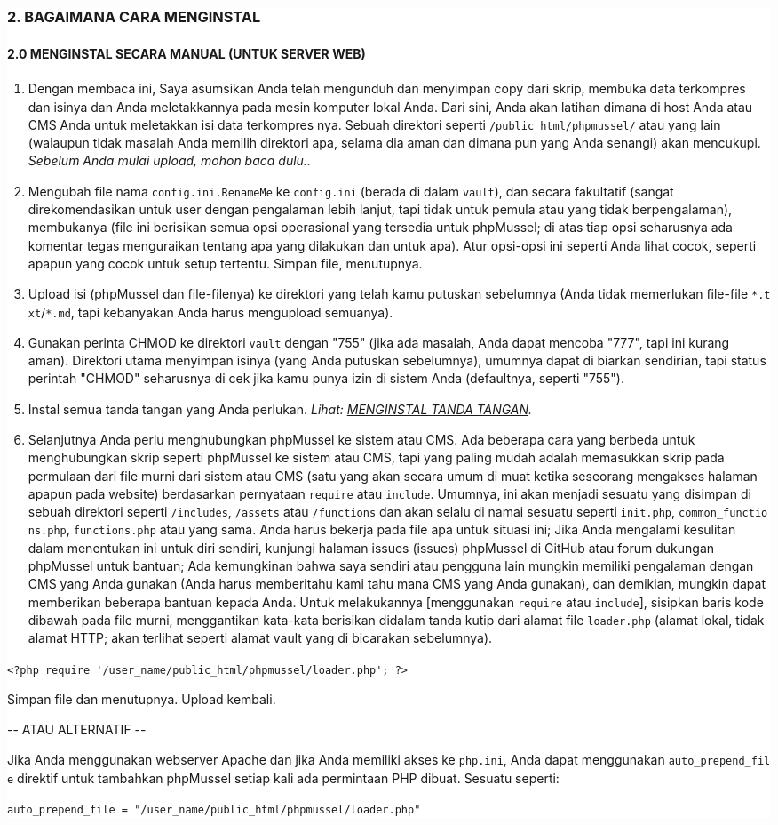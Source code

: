 
### 2. <a name="SECTION2"></a>BAGAIMANA CARA MENGINSTAL

#### 2.0 MENGINSTAL SECARA MANUAL (UNTUK SERVER WEB)

1) Dengan membaca ini, Saya asumsikan Anda telah mengunduh dan menyimpan copy dari skrip, membuka data terkompres dan isinya dan Anda meletakkannya pada mesin komputer lokal Anda. Dari sini, Anda akan latihan dimana di host Anda atau CMS Anda untuk meletakkan isi data terkompres nya. Sebuah direktori seperti `/public_html/phpmussel/` atau yang lain (walaupun tidak masalah Anda memilih direktori apa, selama dia aman dan dimana pun yang Anda senangi) akan mencukupi. *Sebelum Anda mulai upload, mohon baca dulu..*

2) Mengubah file nama `config.ini.RenameMe` ke `config.ini` (berada di dalam `vault`), dan secara fakultatif (sangat direkomendasikan untuk user dengan pengalaman lebih lanjut, tapi tidak untuk pemula atau yang tidak berpengalaman), membukanya (file ini berisikan semua opsi operasional yang tersedia untuk phpMussel; di atas tiap opsi seharusnya ada komentar tegas menguraikan tentang apa yang dilakukan dan untuk apa). Atur opsi-opsi ini seperti Anda lihat cocok, seperti apapun yang cocok untuk setup tertentu. Simpan file, menutupnya.

3) Upload isi (phpMussel dan file-filenya) ke direktori yang telah kamu putuskan sebelumnya (Anda tidak memerlukan file-file `*.txt`/`*.md`, tapi kebanyakan Anda harus mengupload semuanya).

4) Gunakan perinta CHMOD ke direktori `vault` dengan "755" (jika ada masalah, Anda dapat mencoba "777", tapi ini kurang aman). Direktori utama menyimpan isinya (yang Anda putuskan sebelumnya), umumnya dapat di biarkan sendirian, tapi status perintah "CHMOD" seharusnya di cek jika kamu punya izin di sistem Anda (defaultnya, seperti "755").

5) Instal semua tanda tangan yang Anda perlukan. *Lihat: [MENGINSTAL TANDA TANGAN](#INSTALLING_SIGNATURES).*

6) Selanjutnya Anda perlu menghubungkan phpMussel ke sistem atau CMS. Ada beberapa cara yang berbeda untuk menghubungkan skrip seperti phpMussel ke sistem atau CMS, tapi yang paling mudah adalah memasukkan skrip pada permulaan dari file murni dari sistem atau CMS (satu yang akan secara umum di muat ketika seseorang mengakses halaman apapun pada website) berdasarkan pernyataan `require` atau `include`. Umumnya, ini akan menjadi sesuatu yang disimpan di sebuah direktori seperti `/includes`, `/assets` atau `/functions` dan akan selalu di namai sesuatu seperti `init.php`, `common_functions.php`, `functions.php` atau yang sama. Anda harus bekerja pada file apa untuk situasi ini; Jika Anda mengalami kesulitan dalam menentukan ini untuk diri sendiri, kunjungi halaman issues (issues) phpMussel di GitHub atau forum dukungan phpMussel untuk bantuan; Ada kemungkinan bahwa saya sendiri atau pengguna lain mungkin memiliki pengalaman dengan CMS yang Anda gunakan (Anda harus memberitahu kami tahu mana CMS yang Anda gunakan), dan demikian, mungkin dapat memberikan beberapa bantuan kepada Anda. Untuk melakukannya [menggunakan `require` atau `include`], sisipkan baris kode dibawah pada file murni, menggantikan kata-kata berisikan didalam tanda kutip dari alamat file `loader.php` (alamat lokal, tidak alamat HTTP; akan terlihat seperti alamat vault yang di bicarakan sebelumnya).

`<?php require '/user_name/public_html/phpmussel/loader.php'; ?>`

Simpan file dan menutupnya. Upload kembali.

-- ATAU ALTERNATIF --

Jika Anda menggunakan webserver Apache dan jika Anda memiliki akses ke `php.ini`, Anda dapat menggunakan `auto_prepend_file` direktif untuk tambahkan phpMussel setiap kali ada permintaan PHP dibuat. Sesuatu seperti:

`auto_prepend_file = "/user_name/public_html/phpmussel/loader.php"`

